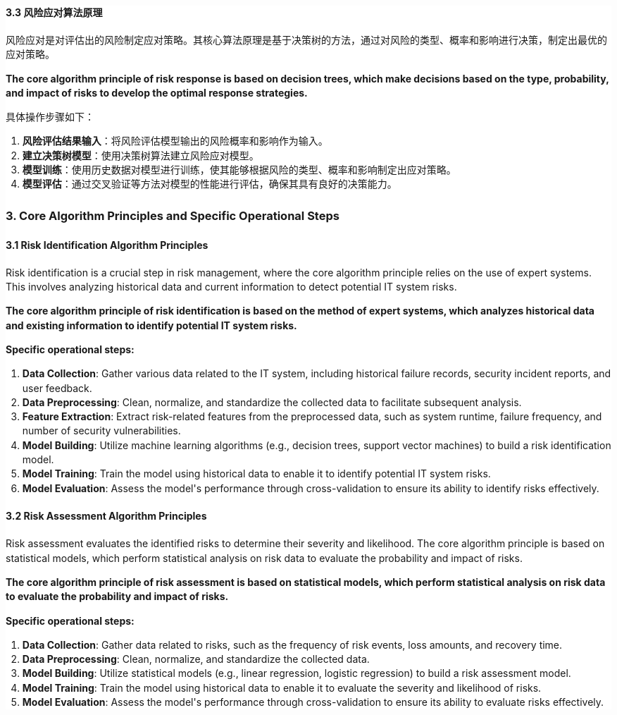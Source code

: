 #### 3.3 风险应对算法原理

风险应对是对评估出的风险制定应对策略。其核心算法原理是基于决策树的方法，通过对风险的类型、概率和影响进行决策，制定出最优的应对策略。

**The core algorithm principle of risk response is based on decision trees, which make decisions based on the type, probability, and impact of risks to develop the optimal response strategies.**

具体操作步骤如下：

1. **风险评估结果输入**：将风险评估模型输出的风险概率和影响作为输入。
2. **建立决策树模型**：使用决策树算法建立风险应对模型。
3. **模型训练**：使用历史数据对模型进行训练，使其能够根据风险的类型、概率和影响制定出应对策略。
4. **模型评估**：通过交叉验证等方法对模型的性能进行评估，确保其具有良好的决策能力。

### 3. Core Algorithm Principles and Specific Operational Steps
#### 3.1 Risk Identification Algorithm Principles
Risk identification is a crucial step in risk management, where the core algorithm principle relies on the use of expert systems. This involves analyzing historical data and current information to detect potential IT system risks.

**The core algorithm principle of risk identification is based on the method of expert systems, which analyzes historical data and existing information to identify potential IT system risks.**

**Specific operational steps:**

1. **Data Collection**: Gather various data related to the IT system, including historical failure records, security incident reports, and user feedback.
2. **Data Preprocessing**: Clean, normalize, and standardize the collected data to facilitate subsequent analysis.
3. **Feature Extraction**: Extract risk-related features from the preprocessed data, such as system runtime, failure frequency, and number of security vulnerabilities.
4. **Model Building**: Utilize machine learning algorithms (e.g., decision trees, support vector machines) to build a risk identification model.
5. **Model Training**: Train the model using historical data to enable it to identify potential IT system risks.
6. **Model Evaluation**: Assess the model's performance through cross-validation to ensure its ability to identify risks effectively.

#### 3.2 Risk Assessment Algorithm Principles
Risk assessment evaluates the identified risks to determine their severity and likelihood. The core algorithm principle is based on statistical models, which perform statistical analysis on risk data to evaluate the probability and impact of risks.

**The core algorithm principle of risk assessment is based on statistical models, which perform statistical analysis on risk data to evaluate the probability and impact of risks.**

**Specific operational steps:**

1. **Data Collection**: Gather data related to risks, such as the frequency of risk events, loss amounts, and recovery time.
2. **Data Preprocessing**: Clean, normalize, and standardize the collected data.
3. **Model Building**: Utilize statistical models (e.g., linear regression, logistic regression) to build a risk assessment model.
4. **Model Training**: Train the model using historical data to enable it to evaluate the severity and likelihood of risks.
5. **Model Evaluation**: Assess the model's performance through cross-validation to ensure its ability to evaluate risks effectively.
